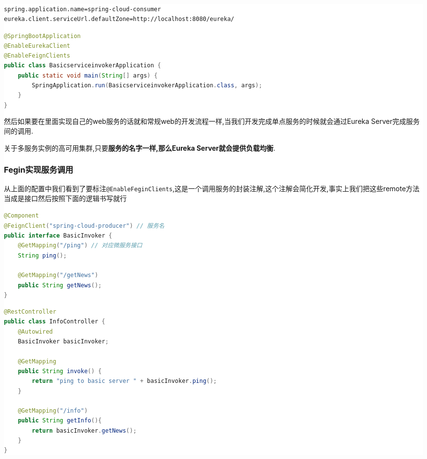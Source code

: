 ```properties
spring.application.name=spring-cloud-consumer
eureka.client.serviceUrl.defaultZone=http://localhost:8080/eureka/
```

```java
@SpringBootApplication
@EnableEurekaClient
@EnableFeignClients
public class BasicserviceinvokerApplication {
    public static void main(String[] args) {
        SpringApplication.run(BasicserviceinvokerApplication.class, args);
    }
}
```

然后如果要在里面实现自己的web服务的话就和常规web的开发流程一样,当我们开发完成单点服务的时候就会通过Eureka Server完成服务间的调用.

关于多服务实例的高可用集群,只要**服务的名字一样,那么Eureka Server就会提供负载均衡**.



### Fegin实现服务调用

从上面的配置中我们看到了要标注`@EnableFeginClients`,这是一个调用服务的封装注解,这个注解会简化开发,事实上我们把这些remote方法当成是接口然后按照下面的逻辑书写就行

```java
@Component
@FeignClient("spring-cloud-producer") // 服务名
public interface BasicInvoker {
    @GetMapping("/ping") // 对应微服务接口
    String ping();

    @GetMapping("/getNews")
    public String getNews();
}
```

```java
@RestController
public class InfoController {
    @Autowired
    BasicInvoker basicInvoker;

    @GetMapping
    public String invoke() {
        return "ping to basic server " + basicInvoker.ping();
    }

    @GetMapping("/info")
    public String getInfo(){
        return basicInvoker.getNews();
    }
}
```
